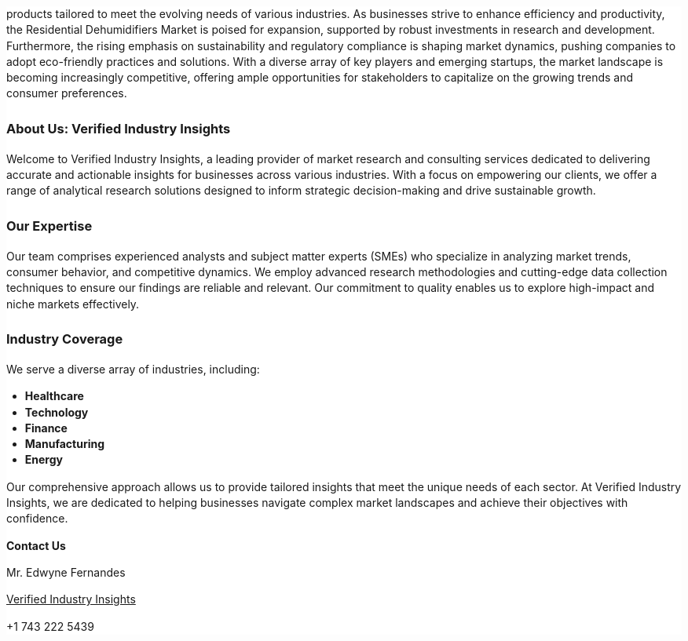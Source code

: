 products tailored to meet the evolving needs of various industries. As businesses strive to enhance efficiency and productivity, the Residential Dehumidifiers Market is poised for expansion, supported by robust investments in research and development. Furthermore, the rising emphasis on sustainability and regulatory compliance is shaping market dynamics, pushing companies to adopt eco-friendly practices and solutions. With a diverse array of key players and emerging startups, the market landscape is becoming increasingly competitive, offering ample opportunities for stakeholders to capitalize on the growing trends and consumer preferences.</p><h3>About Us: Verified Industry Insights</h3><p>Welcome to Verified Industry Insights, a leading provider of market research and consulting services dedicated to delivering accurate and actionable insights for businesses across various industries. With a focus on empowering our clients, we offer a range of analytical research solutions designed to inform strategic decision-making and drive sustainable growth.</p><h3>Our Expertise</h3><p>Our team comprises experienced analysts and subject matter experts (SMEs) who specialize in analyzing market trends, consumer behavior, and competitive dynamics. We employ advanced research methodologies and cutting-edge data collection techniques to ensure our findings are reliable and relevant. Our commitment to quality enables us to explore high-impact and niche markets effectively.</p><h3>Industry Coverage</h3><p>We serve a diverse array of industries, including:</p><ul><li><strong>Healthcare</strong></li><li><strong>Technology</strong></li><li><strong>Finance</strong></li><li><strong>Manufacturing</strong></li><li><strong>Energy</strong></li></ul><p>Our comprehensive approach allows us to provide tailored insights that meet the unique needs of each sector. At Verified Industry Insights, we are dedicated to helping businesses navigate complex market landscapes and achieve their objectives with confidence.</p><p><strong>Contact Us</strong></p><p>Mr. Edwyne Fernandes</p><p><a href="https://www.verifiedindustryinsights.com/">Verified Industry Insights</a></p><p>+1 743 222 5439</p>
